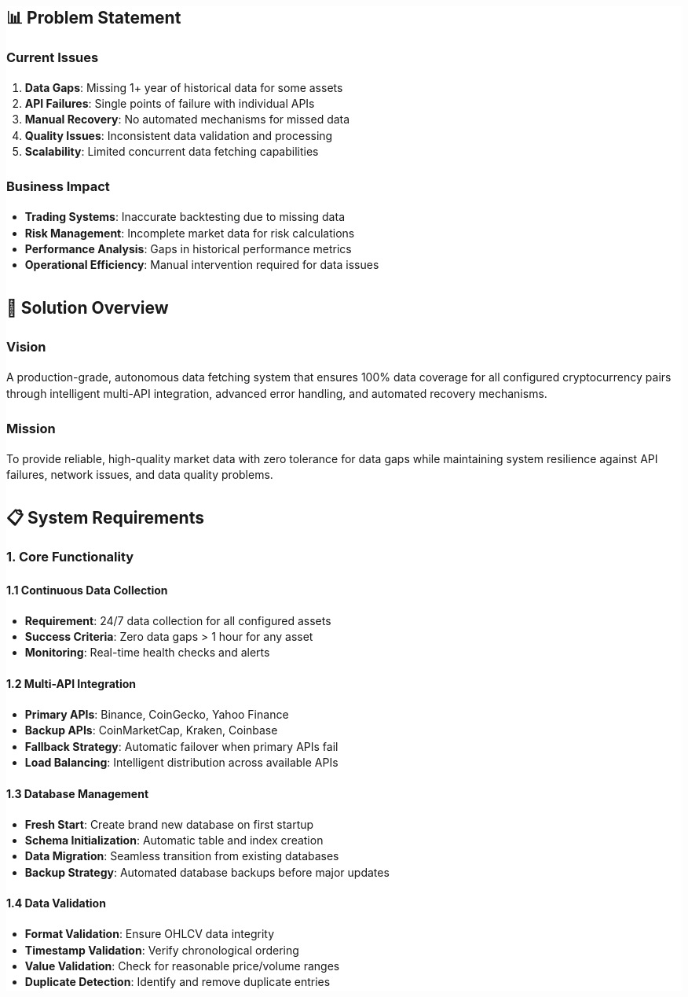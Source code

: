 ## 📊 Problem Statement

### Current Issues
1. **Data Gaps**: Missing 1+ year of historical data for some assets
2. **API Failures**: Single points of failure with individual APIs
3. **Manual Recovery**: No automated mechanisms for missed data
4. **Quality Issues**: Inconsistent data validation and processing
5. **Scalability**: Limited concurrent data fetching capabilities

### Business Impact
- **Trading Systems**: Inaccurate backtesting due to missing data
- **Risk Management**: Incomplete market data for risk calculations
- **Performance Analysis**: Gaps in historical performance metrics
- **Operational Efficiency**: Manual intervention required for data issues

## 🎯 Solution Overview

### Vision
A production-grade, autonomous data fetching system that ensures 100% data coverage for all configured cryptocurrency pairs through intelligent multi-API integration, advanced error handling, and automated recovery mechanisms.

### Mission
To provide reliable, high-quality market data with zero tolerance for data gaps while maintaining system resilience against API failures, network issues, and data quality problems.

## 📋 System Requirements

### 1. Core Functionality

#### 1.1 Continuous Data Collection
- **Requirement**: 24/7 data collection for all configured assets
- **Success Criteria**: Zero data gaps > 1 hour for any asset
- **Monitoring**: Real-time health checks and alerts

#### 1.2 Multi-API Integration
- **Primary APIs**: Binance, CoinGecko, Yahoo Finance
- **Backup APIs**: CoinMarketCap, Kraken, Coinbase
- **Fallback Strategy**: Automatic failover when primary APIs fail
- **Load Balancing**: Intelligent distribution across available APIs

#### 1.3 Database Management
- **Fresh Start**: Create brand new database on first startup
- **Schema Initialization**: Automatic table and index creation
- **Data Migration**: Seamless transition from existing databases
- **Backup Strategy**: Automated database backups before major updates

#### 1.4 Data Validation
- **Format Validation**: Ensure OHLCV data integrity
- **Timestamp Validation**: Verify chronological ordering
- **Value Validation**: Check for reasonable price/volume ranges
- **Duplicate Detection**: Identify and remove duplicate entries
